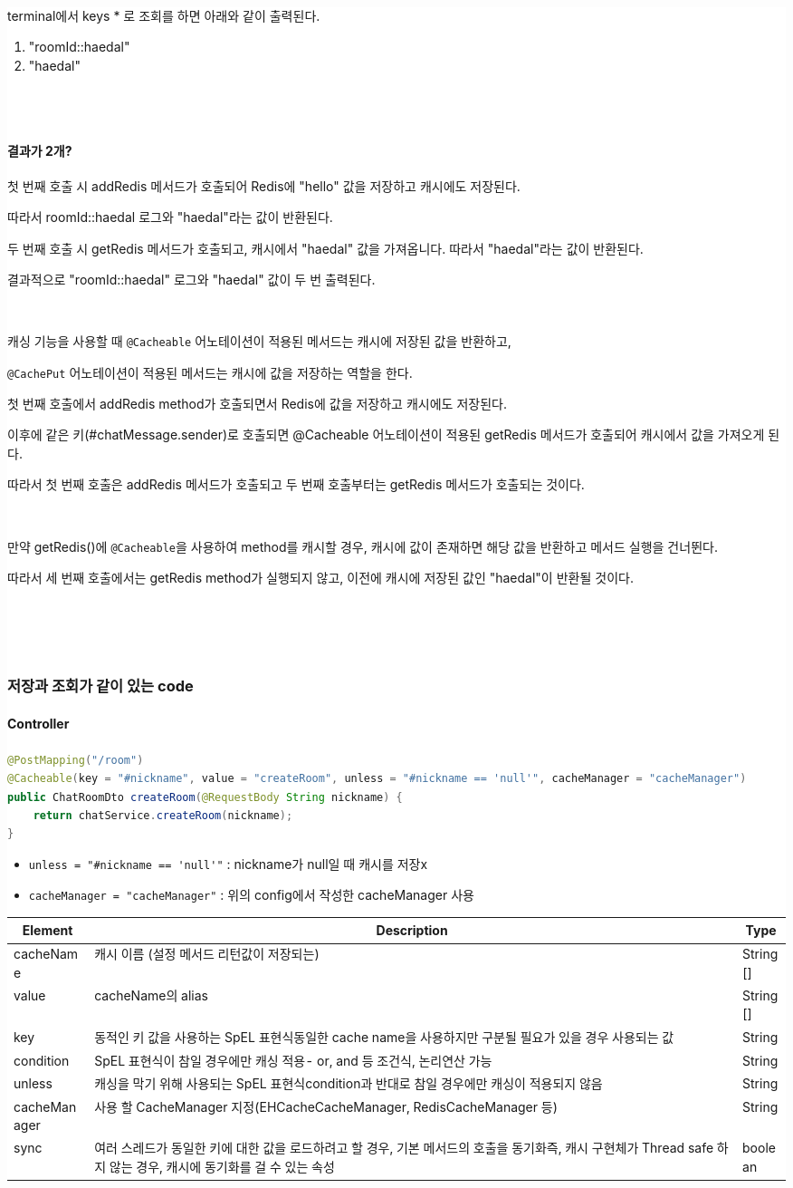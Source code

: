terminal에서 keys * 로 조회를 하면 아래와 같이 출력된다. 

1) "roomId::haedal"            
2) "haedal"    

<br><br>

#### 결과가 2개?
첫 번째 호출 시 addRedis 메서드가 호출되어 Redis에 "hello" 값을 저장하고 캐시에도 저장된다. 

따라서 roomId::haedal 로그와 "haedal"라는 값이 반환된다.

두 번째 호출 시 getRedis 메서드가 호출되고, 캐시에서 "haedal" 값을 가져옵니다. 따라서 "haedal"라는 값이 반환된다.

결과적으로 "roomId::haedal" 로그와 "haedal" 값이 두 번 출력된다.  

<br>

캐싱 기능을 사용할 때 `@Cacheable` 어노테이션이 적용된 메서드는 캐시에 저장된 값을 반환하고, 

`@CachePut` 어노테이션이 적용된 메서드는 캐시에 값을 저장하는 역할을 한다.

첫 번째 호출에서 addRedis method가 호출되면서 Redis에 값을 저장하고 캐시에도 저장된다. 

이후에 같은 키(#chatMessage.sender)로 호출되면 @Cacheable 어노테이션이 적용된 getRedis 메서드가 호출되어 캐시에서 값을 가져오게 된다.

따라서 첫 번째 호출은 addRedis 메서드가 호출되고 두 번째 호출부터는 getRedis 메서드가 호출되는 것이다.

<br>

만약 getRedis()에 `@Cacheable`을 사용하여 method를 캐시할 경우, 캐시에 값이 존재하면 해당 값을 반환하고 메서드 실행을 건너뛴다. 

따라서 세 번째 호출에서는 getRedis method가 실행되지 않고, 이전에 캐시에 저장된 값인 "haedal"이 반환될 것이다.
 
<br><br><br>

### 저장과 조회가 같이 있는 code

#### Controller
```java
@PostMapping("/room")
@Cacheable(key = "#nickname", value = "createRoom", unless = "#nickname == 'null'", cacheManager = "cacheManager")
public ChatRoomDto createRoom(@RequestBody String nickname) {
    return chatService.createRoom(nickname);
}
```
- `unless = "#nickname == 'null'"` : nickname가 null일 때 캐시를 저장x

- `cacheManager = "cacheManager"` : 위의 config에서 작성한 cacheManager 사용

| Element | Description | Type |
| --- | --- | --- |
| cacheName | 캐시 이름 (설정 메서드 리턴값이 저장되는) | String[] |
| value | cacheName의 alias | String[] |
| key | 동적인 키 값을 사용하는 SpEL 표현식동일한 cache name을 사용하지만 구분될 필요가 있을 경우 사용되는 값 | String |
| condition | SpEL 표현식이 참일 경우에만 캐싱 적용- or, and 등 조건식, 논리연산 가능 | String |
| unless | 캐싱을 막기 위해 사용되는 SpEL 표현식condition과 반대로 참일 경우에만 캐싱이 적용되지 않음 | String |
| cacheManager | 사용 할 CacheManager 지정(EHCacheCacheManager, RedisCacheManager 등) | String |
| sync | 여러 스레드가 동일한 키에 대한 값을 로드하려고 할 경우, 기본 메서드의 호출을 동기화즉, 캐시 구현체가 Thread safe 하지 않는 경우, 캐시에 동기화를 걸 수 있는 속성 | boolean |
